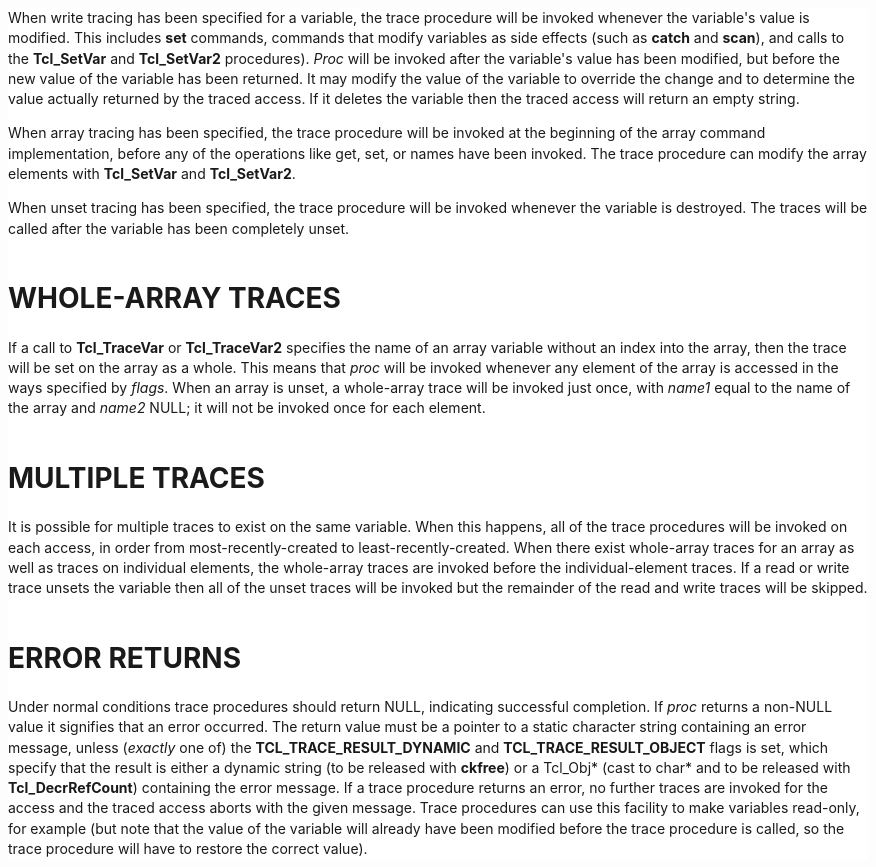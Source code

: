 When write tracing has been specified for a variable, the trace
procedure will be invoked whenever the variable\'s value is modified.
This includes **set** commands, commands that modify variables as side
effects (such as **catch** and **scan**), and calls to the
**Tcl_SetVar** and **Tcl_SetVar2** procedures). *Proc* will be invoked
after the variable\'s value has been modified, but before the new value
of the variable has been returned. It may modify the value of the
variable to override the change and to determine the value actually
returned by the traced access. If it deletes the variable then the
traced access will return an empty string.

When array tracing has been specified, the trace procedure will be
invoked at the beginning of the array command implementation, before any
of the operations like get, set, or names have been invoked. The trace
procedure can modify the array elements with **Tcl_SetVar** and
**Tcl_SetVar2**.

When unset tracing has been specified, the trace procedure will be
invoked whenever the variable is destroyed. The traces will be called
after the variable has been completely unset.

# WHOLE-ARRAY TRACES

If a call to **Tcl_TraceVar** or **Tcl_TraceVar2** specifies the name of
an array variable without an index into the array, then the trace will
be set on the array as a whole. This means that *proc* will be invoked
whenever any element of the array is accessed in the ways specified by
*flags*. When an array is unset, a whole-array trace will be invoked
just once, with *name1* equal to the name of the array and *name2* NULL;
it will not be invoked once for each element.

# MULTIPLE TRACES

It is possible for multiple traces to exist on the same variable. When
this happens, all of the trace procedures will be invoked on each
access, in order from most-recently-created to least-recently-created.
When there exist whole-array traces for an array as well as traces on
individual elements, the whole-array traces are invoked before the
individual-element traces. If a read or write trace unsets the variable
then all of the unset traces will be invoked but the remainder of the
read and write traces will be skipped.

# ERROR RETURNS

Under normal conditions trace procedures should return NULL, indicating
successful completion. If *proc* returns a non-NULL value it signifies
that an error occurred. The return value must be a pointer to a static
character string containing an error message, unless (*exactly* one of)
the **TCL_TRACE_RESULT_DYNAMIC** and **TCL_TRACE_RESULT_OBJECT** flags
is set, which specify that the result is either a dynamic string (to be
released with **ckfree**) or a Tcl_Obj\* (cast to char\* and to be
released with **Tcl_DecrRefCount**) containing the error message. If a
trace procedure returns an error, no further traces are invoked for the
access and the traced access aborts with the given message. Trace
procedures can use this facility to make variables read-only, for
example (but note that the value of the variable will already have been
modified before the trace procedure is called, so the trace procedure
will have to restore the correct value).
